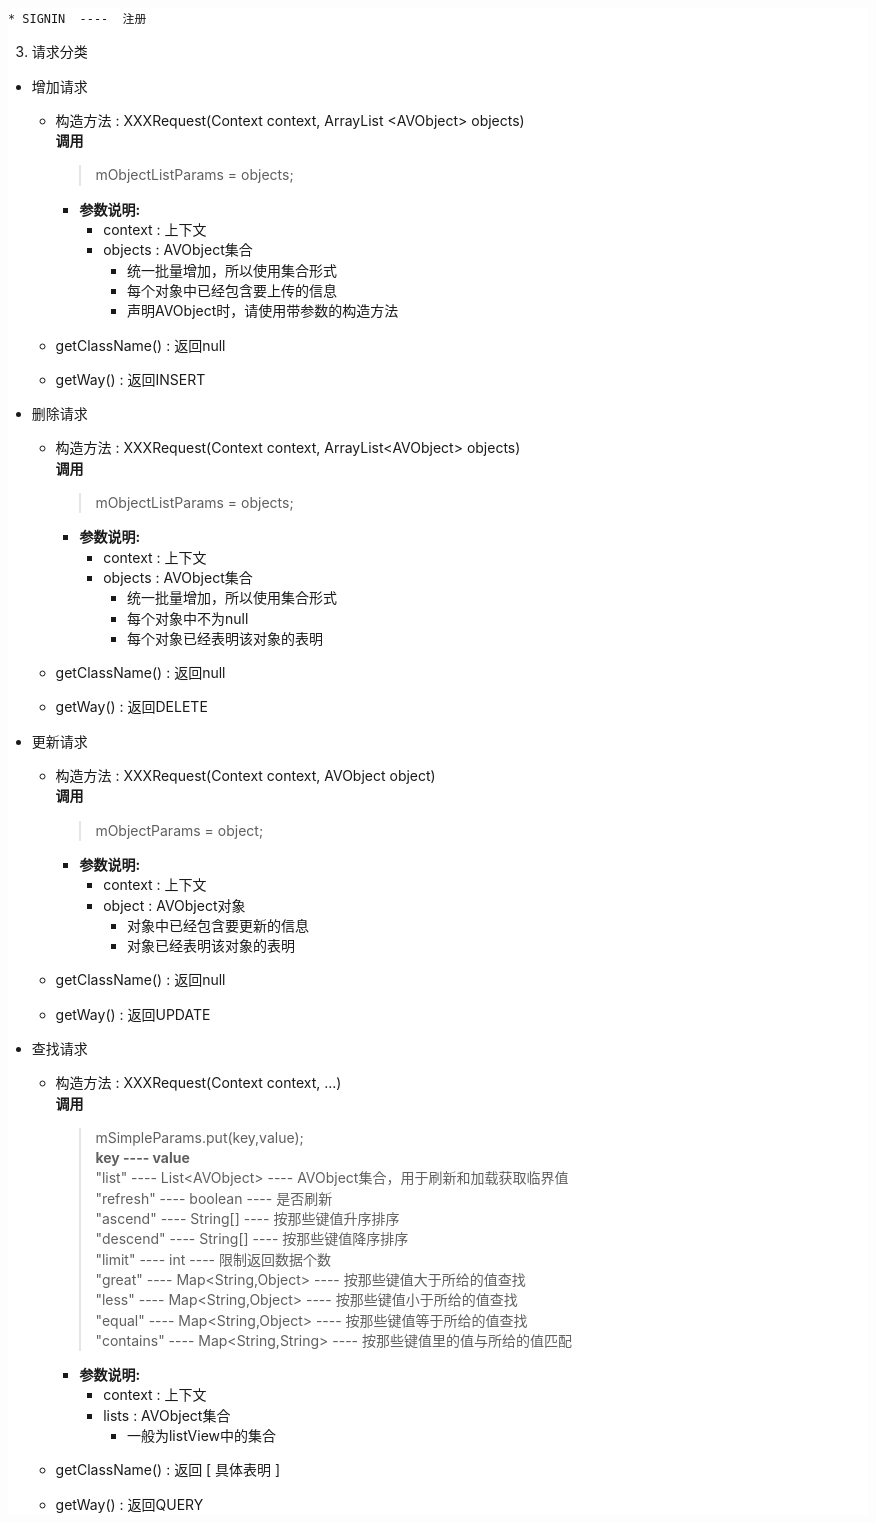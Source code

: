     * SIGNIN  ----  注册

3. 请求分类
 
  * 增加请求
    * 构造方法  :  XXXRequest(Context context, ArrayList  &lt;AVObject&gt; objects)<br>
    **调用**

      > mObjectListParams = objects;
      * **参数说明:**
        * context  :  上下文
        * objects  :  AVObject集合
          * 统一批量增加，所以使用集合形式
          * 每个对象中已经包含要上传的信息
          * 声明AVObject时，请使用带参数的构造方法
    * getClassName()  :  返回null
    * getWay()  :  返回INSERT

  * 删除请求
    * 构造方法  :  XXXRequest(Context context, ArrayList&lt;AVObject&gt; objects)<br>
    **调用**

      > mObjectListParams = objects;
      * **参数说明:**
        * context  :  上下文
        * objects  :  AVObject集合
          * 统一批量增加，所以使用集合形式
          * 每个对象中不为null
          * 每个对象已经表明该对象的表明
    * getClassName()  :  返回null
    * getWay()  :  返回DELETE

  * 更新请求
    * 构造方法  :  XXXRequest(Context context, AVObject object)<br>
    **调用**

      > mObjectParams = object;
      * **参数说明:**
        * context  :  上下文
        * object  :  AVObject对象
          * 对象中已经包含要更新的信息
          * 对象已经表明该对象的表明
    * getClassName()  :  返回null
    * getWay()  :  返回UPDATE

  * 查找请求
    * 构造方法  :  XXXRequest(Context context, ...)<br>
    **调用**

      > mSimpleParams.put(key,value);<br>
      > **key  ----  value**<br>
      > "list"  ----  List&lt;AVObject&gt;  ----  AVObject集合，用于刷新和加载获取临界值<br>
      > "refresh"  ----  boolean  ----  是否刷新<br>
      > "ascend"  ----  String[]  ----  按那些键值升序排序<br>
      > "descend"  ----  String[]  ----  按那些键值降序排序<br>
      > "limit"  ----  int  ----  限制返回数据个数<br>
      > "great"  ----  Map<String,Object>  ----  按那些键值大于所给的值查找<br>
      > "less"  ----  Map<String,Object>  ----  按那些键值小于所给的值查找<br>
      > "equal"  ----  Map<String,Object>  ----  按那些键值等于所给的值查找<br>
      > "contains"  ----  Map<String,String>  ----  按那些键值里的值与所给的值匹配<br>
      * **参数说明:**
        * context  :  上下文
        * lists  :  AVObject集合
          * 一般为listView中的集合
    * getClassName()  :  返回 [ 具体表明 ]
    * getWay()  :  返回QUERY
